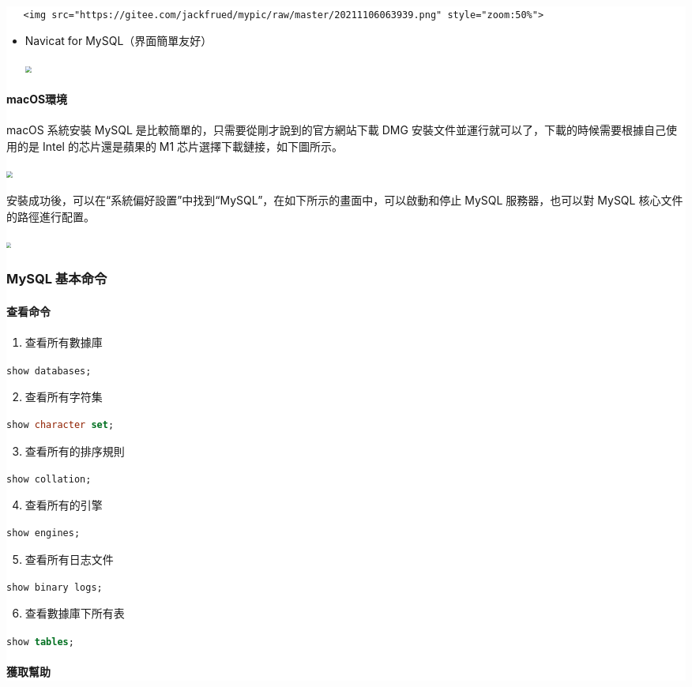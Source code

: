        <img src="https://gitee.com/jackfrued/mypic/raw/master/20211106063939.png" style="zoom:50%">

   - Navicat for MySQL（界面簡單友好）

       <img src="https://gitee.com/jackfrued/mypic/raw/master/20210521152457.png" style="zoom:50%;">
   

#### macOS環境

macOS 系統安裝 MySQL 是比較簡單的，只需要從剛才說到的官方網站下載 DMG 安裝文件並運行就可以了，下載的時候需要根據自己使用的是 Intel 的芯片還是蘋果的 M1 芯片選擇下載鏈接，如下圖所示。

<img src="https://gitee.com/jackfrued/mypic/raw/master/20211121215901.png" style="zoom:50%;">

安裝成功後，可以在“系統偏好設置”中找到“MySQL”，在如下所示的畫面中，可以啟動和停止 MySQL 服務器，也可以對 MySQL 核心文件的路徑進行配置。

<img src="https://gitee.com/jackfrued/mypic/raw/master/20211121215153.png" style="zoom:40%;">

### MySQL 基本命令

#### 查看命令

1. 查看所有數據庫

```sql
show databases;
```

2. 查看所有字符集

```sql
show character set;
```

3. 查看所有的排序規則

```sql
show collation;
```

4. 查看所有的引擎

```sql
show engines;
```

5. 查看所有日志文件

```sql
show binary logs;
```

6. 查看數據庫下所有表

```sql
show tables;
```

#### 獲取幫助
